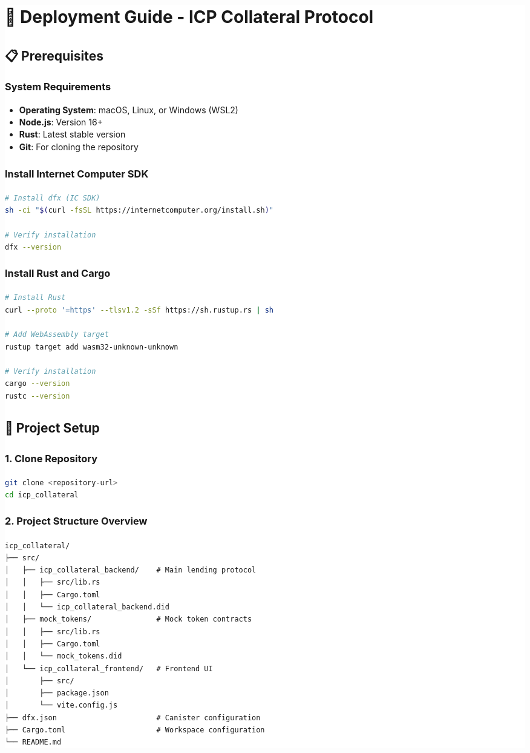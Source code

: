 # 🚀 Deployment Guide - ICP Collateral Protocol

## 📋 Prerequisites

### System Requirements
- **Operating System**: macOS, Linux, or Windows (WSL2)
- **Node.js**: Version 16+ 
- **Rust**: Latest stable version
- **Git**: For cloning the repository

### Install Internet Computer SDK

```bash
# Install dfx (IC SDK)
sh -ci "$(curl -fsSL https://internetcomputer.org/install.sh)"

# Verify installation
dfx --version
```

### Install Rust and Cargo
```bash
# Install Rust
curl --proto '=https' --tlsv1.2 -sSf https://sh.rustup.rs | sh

# Add WebAssembly target
rustup target add wasm32-unknown-unknown

# Verify installation
cargo --version
rustc --version
```

## 📂 Project Setup

### 1. Clone Repository
```bash
git clone <repository-url>
cd icp_collateral
```

### 2. Project Structure Overview
```
icp_collateral/
├── src/
│   ├── icp_collateral_backend/    # Main lending protocol
│   │   ├── src/lib.rs
│   │   ├── Cargo.toml
│   │   └── icp_collateral_backend.did
│   ├── mock_tokens/               # Mock token contracts
│   │   ├── src/lib.rs
│   │   ├── Cargo.toml
│   │   └── mock_tokens.did
│   └── icp_collateral_frontend/   # Frontend UI
│       ├── src/
│       ├── package.json
│       └── vite.config.js
├── dfx.json                       # Canister configuration
├── Cargo.toml                     # Workspace configuration
└── README.md
```
